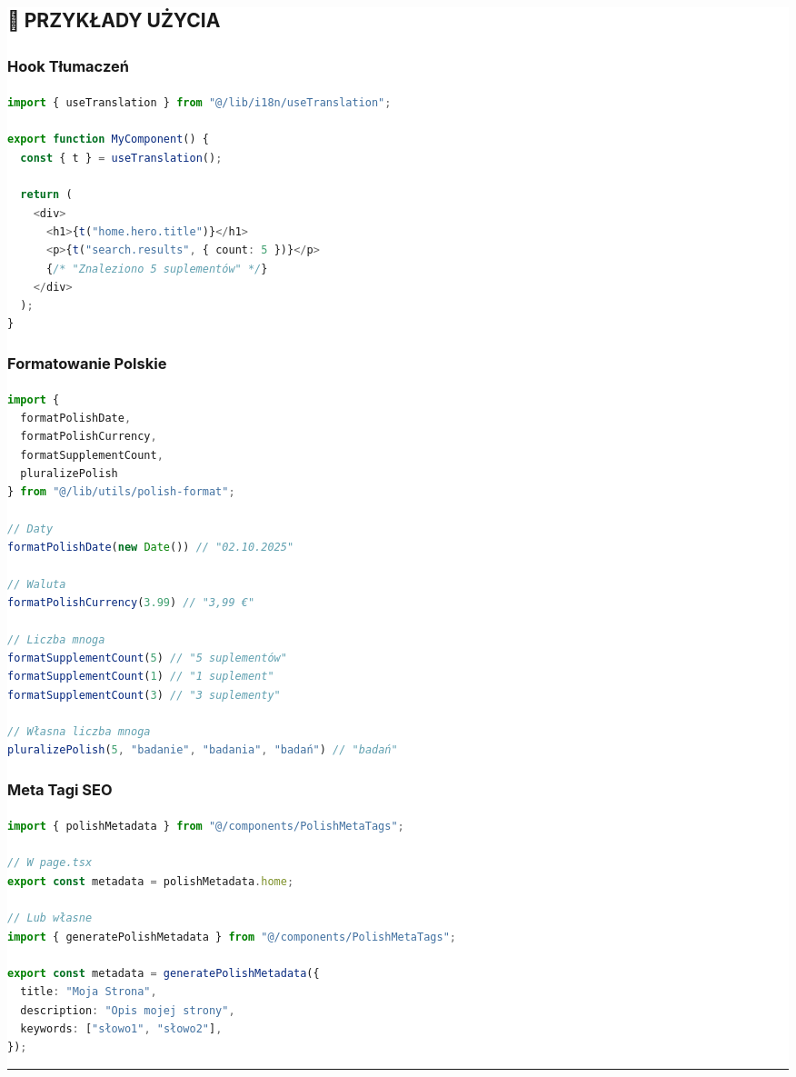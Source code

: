 
## 📝 PRZYKŁADY UŻYCIA

### Hook Tłumaczeń

```typescript
import { useTranslation } from "@/lib/i18n/useTranslation";

export function MyComponent() {
  const { t } = useTranslation();
  
  return (
    <div>
      <h1>{t("home.hero.title")}</h1>
      <p>{t("search.results", { count: 5 })}</p>
      {/* "Znaleziono 5 suplementów" */}
    </div>
  );
}
```

### Formatowanie Polskie

```typescript
import {
  formatPolishDate,
  formatPolishCurrency,
  formatSupplementCount,
  pluralizePolish
} from "@/lib/utils/polish-format";

// Daty
formatPolishDate(new Date()) // "02.10.2025"

// Waluta
formatPolishCurrency(3.99) // "3,99 €"

// Liczba mnoga
formatSupplementCount(5) // "5 suplementów"
formatSupplementCount(1) // "1 suplement"
formatSupplementCount(3) // "3 suplementy"

// Własna liczba mnoga
pluralizePolish(5, "badanie", "badania", "badań") // "badań"
```

### Meta Tagi SEO

```typescript
import { polishMetadata } from "@/components/PolishMetaTags";

// W page.tsx
export const metadata = polishMetadata.home;

// Lub własne
import { generatePolishMetadata } from "@/components/PolishMetaTags";

export const metadata = generatePolishMetadata({
  title: "Moja Strona",
  description: "Opis mojej strony",
  keywords: ["słowo1", "słowo2"],
});
```

---